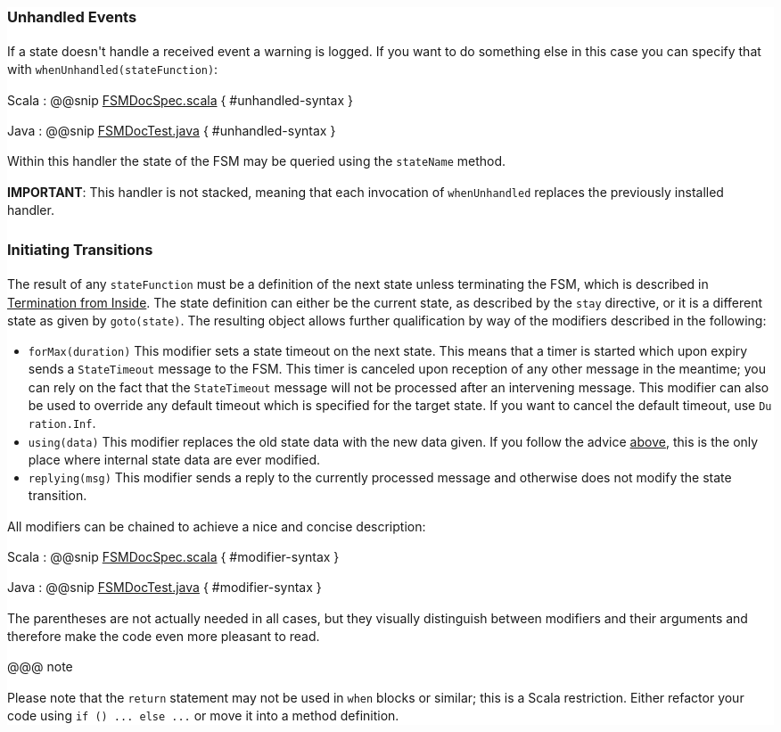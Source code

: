 ### Unhandled Events

If a state doesn't handle a received event a warning is logged. If you want to do something else in this case you can specify that with `whenUnhandled(stateFunction)`:

Scala
:  @@snip [FSMDocSpec.scala]($code$/scala/docs/actor/FSMDocSpec.scala) { #unhandled-syntax }

Java
:  @@snip [FSMDocTest.java]($code$/java/jdocs/actor/fsm/FSMDocTest.java) { #unhandled-syntax }

Within this handler the state of the FSM may be queried using the `stateName` method.

**IMPORTANT**: This handler is not stacked, meaning that each invocation of `whenUnhandled` replaces the previously installed handler.

### Initiating Transitions

The result of any `stateFunction` must be a definition of the next state unless terminating the FSM, which is described in [Termination from Inside](#termination-from-inside). The state definition can either be the current state, as described by the `stay` directive, or it is a different state as given by `goto(state)`. The resulting object allows further qualification by way of the modifiers described in the following:

 * 
   `forMax(duration)`
   This modifier sets a state timeout on the next state. This means that a timer is started which upon expiry sends a `StateTimeout` message to the FSM. This timer is canceled upon reception of any other message in the meantime; you can rely on the fact that the `StateTimeout` message will not be processed after an intervening message.
   This modifier can also be used to override any default timeout which is specified for the target state. If you want to cancel the default timeout, use `Duration.Inf`.
 * 
   `using(data)`
   This modifier replaces the old state data with the new data given. If you follow the advice [above](#fsm-philosophy), this is the only place where internal state data are ever modified.
 * 
   `replying(msg)`
   This modifier sends a reply to the currently processed message and otherwise does not modify the state transition.

All modifiers can be chained to achieve a nice and concise description:

Scala
:  @@snip [FSMDocSpec.scala]($code$/scala/docs/actor/FSMDocSpec.scala) { #modifier-syntax }

Java
:  @@snip [FSMDocTest.java]($code$/java/jdocs/actor/fsm/FSMDocTest.java) { #modifier-syntax }

The parentheses are not actually needed in all cases, but they visually distinguish between modifiers and their arguments and therefore make the code even more pleasant to read.

@@@ note

Please note that the `return` statement may not be used in `when` blocks or similar; this is a Scala restriction. Either refactor your code using `if () ... else ...` or move it into a method definition.
